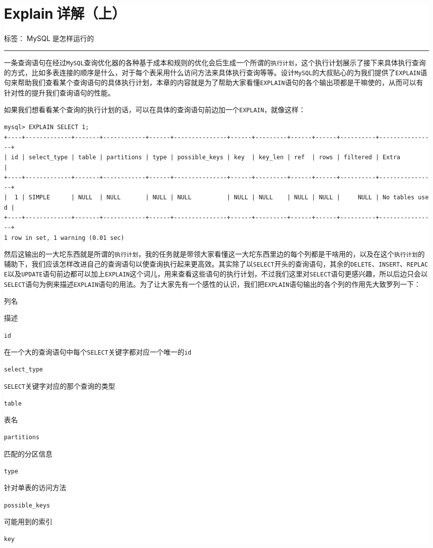 Explain 详解（上）
=============

标签： MySQL 是怎样运行的

* * *

一条查询语句在经过`MySQL`查询优化器的各种基于成本和规则的优化会后生成一个所谓的`执行计划`，这个执行计划展示了接下来具体执行查询的方式，比如多表连接的顺序是什么，对于每个表采用什么访问方法来具体执行查询等等。设计`MySQL`的大叔贴心的为我们提供了`EXPLAIN`语句来帮助我们查看某个查询语句的具体执行计划，本章的内容就是为了帮助大家看懂`EXPLAIN`语句的各个输出项都是干嘛使的，从而可以有针对性的提升我们查询语句的性能。

如果我们想看看某个查询的执行计划的话，可以在具体的查询语句前边加一个`EXPLAIN`，就像这样：

    mysql> EXPLAIN SELECT 1;
    +----+-------------+-------+------------+------+---------------+------+---------+------+------+----------+----------------+
    | id | select_type | table | partitions | type | possible_keys | key  | key_len | ref  | rows | filtered | Extra          |
    +----+-------------+-------+------------+------+---------------+------+---------+------+------+----------+----------------+
    |  1 | SIMPLE      | NULL  | NULL       | NULL | NULL          | NULL | NULL    | NULL | NULL |     NULL | No tables used |
    +----+-------------+-------+------------+------+---------------+------+---------+------+------+----------+----------------+
    1 row in set, 1 warning (0.01 sec)
    

然后这输出的一大坨东西就是所谓的`执行计划`，我的任务就是带领大家看懂这一大坨东西里边的每个列都是干啥用的，以及在这个`执行计划`的辅助下，我们应该怎样改进自己的查询语句以使查询执行起来更高效。其实除了以`SELECT`开头的查询语句，其余的`DELETE`、`INSERT`、`REPLACE`以及`UPDATE`语句前边都可以加上`EXPLAIN`这个词儿，用来查看这些语句的执行计划，不过我们这里对`SELECT`语句更感兴趣，所以后边只会以`SELECT`语句为例来描述`EXPLAIN`语句的用法。为了让大家先有一个感性的认识，我们把`EXPLAIN`语句输出的各个列的作用先大致罗列一下：

列名

描述

`id`

在一个大的查询语句中每个`SELECT`关键字都对应一个唯一的`id`

`select_type`

`SELECT`关键字对应的那个查询的类型

`table`

表名

`partitions`

匹配的分区信息

`type`

针对单表的访问方法

`possible_keys`

可能用到的索引

`key`
